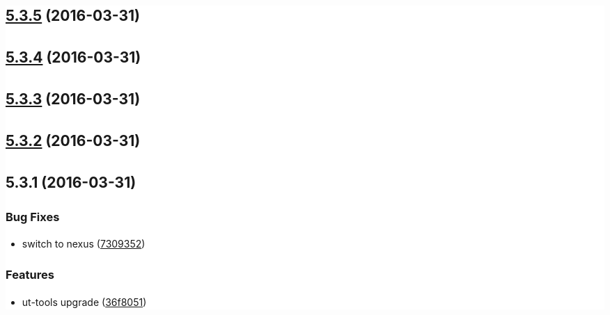 

<a name="5.3.5"></a>
## [5.3.5](https://git.softwaregroup-bg.com/ut5/ut-ctp/compare/v5.3.4...v5.3.5) (2016-03-31)




<a name="5.3.4"></a>
## [5.3.4](https://git.softwaregroup-bg.com/ut5/ut-ctp/compare/v5.3.3...v5.3.4) (2016-03-31)




<a name="5.3.3"></a>
## [5.3.3](https://git.softwaregroup-bg.com/ut5/ut-ctp/compare/v5.3.2...v5.3.3) (2016-03-31)




<a name="5.3.2"></a>
## [5.3.2](https://git.softwaregroup-bg.com/ut5/ut-ctp/compare/v5.3.1...v5.3.2) (2016-03-31)




<a name="5.3.1"></a>
## 5.3.1 (2016-03-31)


### Bug Fixes

* switch to nexus ([7309352](https://git.softwaregroup-bg.com/ut5/ut-ctp/commit/7309352))

### Features

* ut-tools upgrade ([36f8051](https://git.softwaregroup-bg.com/ut5/ut-ctp/commit/36f8051))



